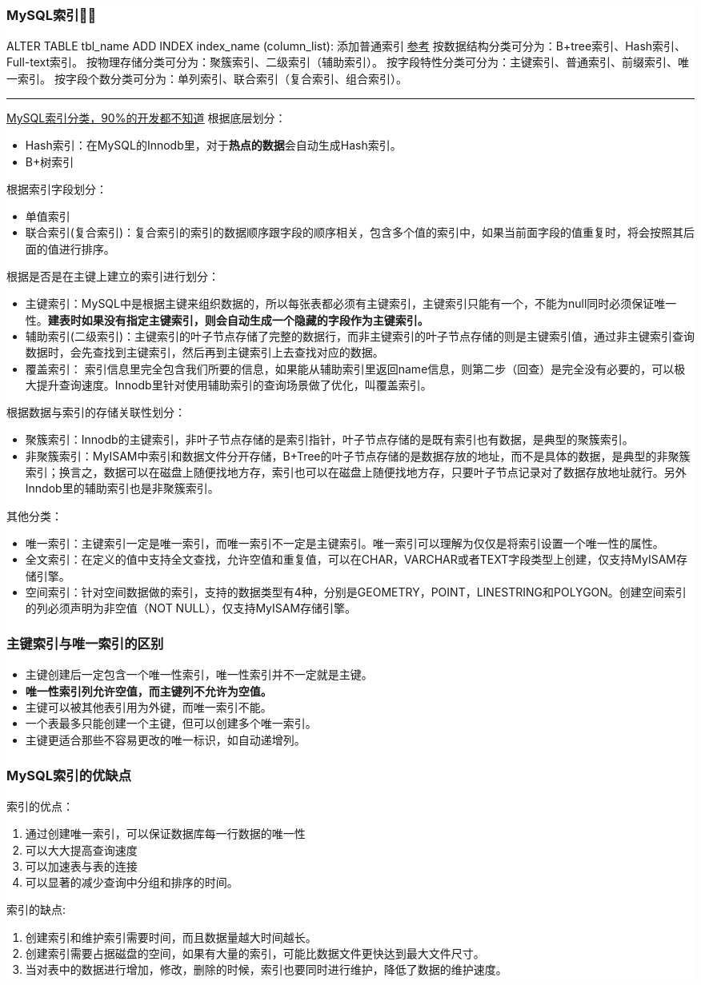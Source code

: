 ### MySQL索引🌟🌟
ALTER TABLE tbl_name ADD INDEX index_name (column_list): 添加普通索引
[参考](https://developer.huawei.com/consumer/cn/forum/topic/0204405591412170236)
按数据结构分类可分为：B+tree索引、Hash索引、Full-text索引。
按物理存储分类可分为：聚簇索引、二级索引（辅助索引）。
按字段特性分类可分为：主键索引、普通索引、前缀索引、唯一索引。
按字段个数分类可分为：单列索引、联合索引（复合索引、组合索引）。
***
[MySQL索引分类，90%的开发都不知道](http://blog.itpub.net/69940575/viewspace-2682187/)
根据底层划分：
- Hash索引：在MySQL的Innodb里，对于**热点的数据**会自动生成Hash索引。
- B+树索引

根据索引字段划分：
- 单值索引
- 联合索引(复合索引)：复合索引的索引的数据顺序跟字段的顺序相关，包含多个值的索引中，如果当前面字段的值重复时，将会按照其后面的值进行排序。

根据是否是在主键上建立的索引进行划分：
- 主键索引：MySQL中是根据主键来组织数据的，所以每张表都必须有主键索引，主键索引只能有一个，不能为null同时必须保证唯一性。**建表时如果没有指定主键索引，则会自动生成一个隐藏的字段作为主键索引。**
- 辅助索引(二级索引)：主键索引的叶子节点存储了完整的数据行，而非主键索引的叶子节点存储的则是主键索引值，通过非主键索引查询数据时，会先查找到主键索引，然后再到主键索引上去查找对应的数据。
- 覆盖索引： 索引信息里完全包含我们所要的信息，如果能从辅助索引里返回name信息，则第二步（回查）是完全没有必要的，可以极大提升查询速度。Innodb里针对使用辅助索引的查询场景做了优化，叫覆盖索引。

根据数据与索引的存储关联性划分：
- 聚簇索引：Innodb的主键索引，非叶子节点存储的是索引指针，叶子节点存储的是既有索引也有数据，是典型的聚簇索引。
- 非聚簇索引：MyISAM中索引和数据文件分开存储，B+Tree的叶子节点存储的是数据存放的地址，而不是具体的数据，是典型的非聚簇索引；换言之，数据可以在磁盘上随便找地方存，索引也可以在磁盘上随便找地方存，只要叶子节点记录对了数据存放地址就行。另外Inndob里的辅助索引也是非聚簇索引。

其他分类：
- 唯一索引：主键索引一定是唯一索引，而唯一索引不一定是主键索引。唯一索引可以理解为仅仅是将索引设置一个唯一性的属性。
- 全文索引：在定义的值中支持全文查找，允许空值和重复值，可以在CHAR，VARCHAR或者TEXT字段类型上创建，仅支持MyISAM存储引擎。
- 空间索引：针对空间数据做的索引，支持的数据类型有4种，分别是GEOMETRY，POINT，LINESTRING和POLYGON。创建空间索引的列必须声明为非空值（NOT NULL），仅支持MyISAM存储引擎。

### 主键索引与唯一索引的区别
- 主键创建后一定包含一个唯一性索引，唯一性索引并不一定就是主键。
- **唯一性索引列允许空值，而主键列不允许为空值。**
- 主键可以被其他表引用为外键，而唯一索引不能。
- 一个表最多只能创建一个主键，但可以创建多个唯一索引。
- 主键更适合那些不容易更改的唯一标识，如自动递增列。

### MySQL索引的优缺点
索引的优点：
1. 通过创建唯一索引，可以保证数据库每一行数据的唯一性
2. 可以大大提高查询速度
3. 可以加速表与表的连接
4. 可以显著的减少查询中分组和排序的时间。

索引的缺点:
1. 创建索引和维护索引需要时间，而且数据量越大时间越长。
2. 创建索引需要占据磁盘的空间，如果有大量的索引，可能比数据文件更快达到最大文件尺寸。
3. 当对表中的数据进行增加，修改，删除的时候，索引也要同时进行维护，降低了数据的维护速度。
